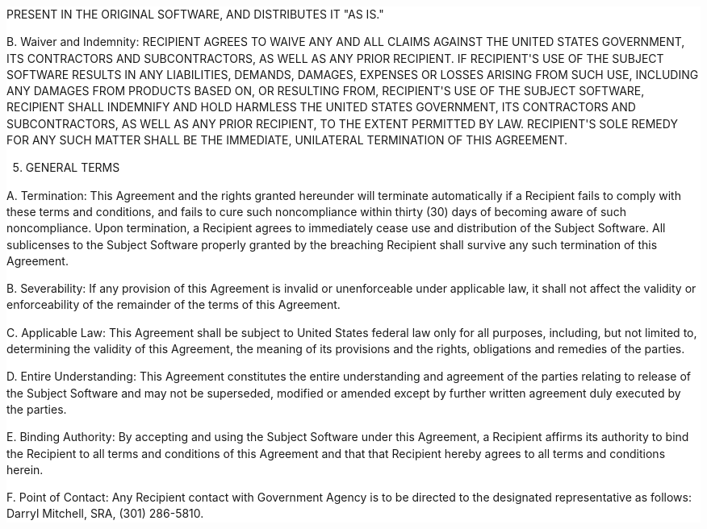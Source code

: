 PRESENT IN THE ORIGINAL SOFTWARE, AND DISTRIBUTES IT "AS IS." 

 

B. Waiver and Indemnity: RECIPIENT AGREES TO WAIVE ANY AND ALL CLAIMS 
AGAINST THE UNITED STATES GOVERNMENT, ITS CONTRACTORS AND 
SUBCONTRACTORS, AS WELL AS ANY PRIOR RECIPIENT. IF RECIPIENT'S USE OF 
THE SUBJECT SOFTWARE RESULTS IN ANY LIABILITIES, DEMANDS, DAMAGES, 
EXPENSES OR LOSSES ARISING FROM SUCH USE, INCLUDING ANY DAMAGES 
FROM PRODUCTS BASED ON, OR RESULTING FROM, RECIPIENT'S USE OF THE 
SUBJECT SOFTWARE, RECIPIENT SHALL INDEMNIFY AND HOLD HARMLESS THE 
UNITED STATES GOVERNMENT, ITS CONTRACTORS AND SUBCONTRACTORS, AS 
WELL AS ANY PRIOR RECIPIENT, TO THE EXTENT PERMITTED BY LAW. 
RECIPIENT'S SOLE REMEDY FOR ANY SUCH MATTER SHALL BE THE IMMEDIATE, 
UNILATERAL TERMINATION OF THIS AGREEMENT. 

 

 

5. GENERAL TERMS 

 

A. Termination: This Agreement and the rights granted hereunder will terminate 
automatically if a Recipient fails to comply with these terms and conditions, and fails to cure 
such noncompliance within thirty (30) days of becoming aware of such noncompliance. Upon 
termination, a Recipient agrees to immediately cease use and distribution of the Subject 
Software. All sublicenses to the Subject Software properly granted by the breaching Recipient 
shall survive any such termination of this Agreement. 

 

B. Severability: If any provision of this Agreement is invalid or unenforceable under 
applicable law, it shall not affect the validity or enforceability of the remainder of the terms of 
this Agreement. 

 

C. Applicable Law: This Agreement shall be subject to United States federal law only for all 
purposes, including, but not limited to, determining the validity of this Agreement, the meaning 
of its provisions and the rights, obligations and remedies of the parties. 

 

D. Entire Understanding: This Agreement constitutes the entire understanding and 
agreement of the parties relating to release of the Subject Software and may not be superseded, 
modified or amended except by further written agreement duly executed by the parties. 

 

E. Binding Authority: By accepting and using the Subject Software under this Agreement, a 
Recipient affirms its authority to bind the Recipient to all terms and conditions of this Agreement 
and that that Recipient hereby agrees to all terms and conditions herein. 

 

F. Point of Contact: Any Recipient contact with Government Agency is to be directed to the 
designated representative as follows: Darryl Mitchell, SRA, (301) 286-5810. 
